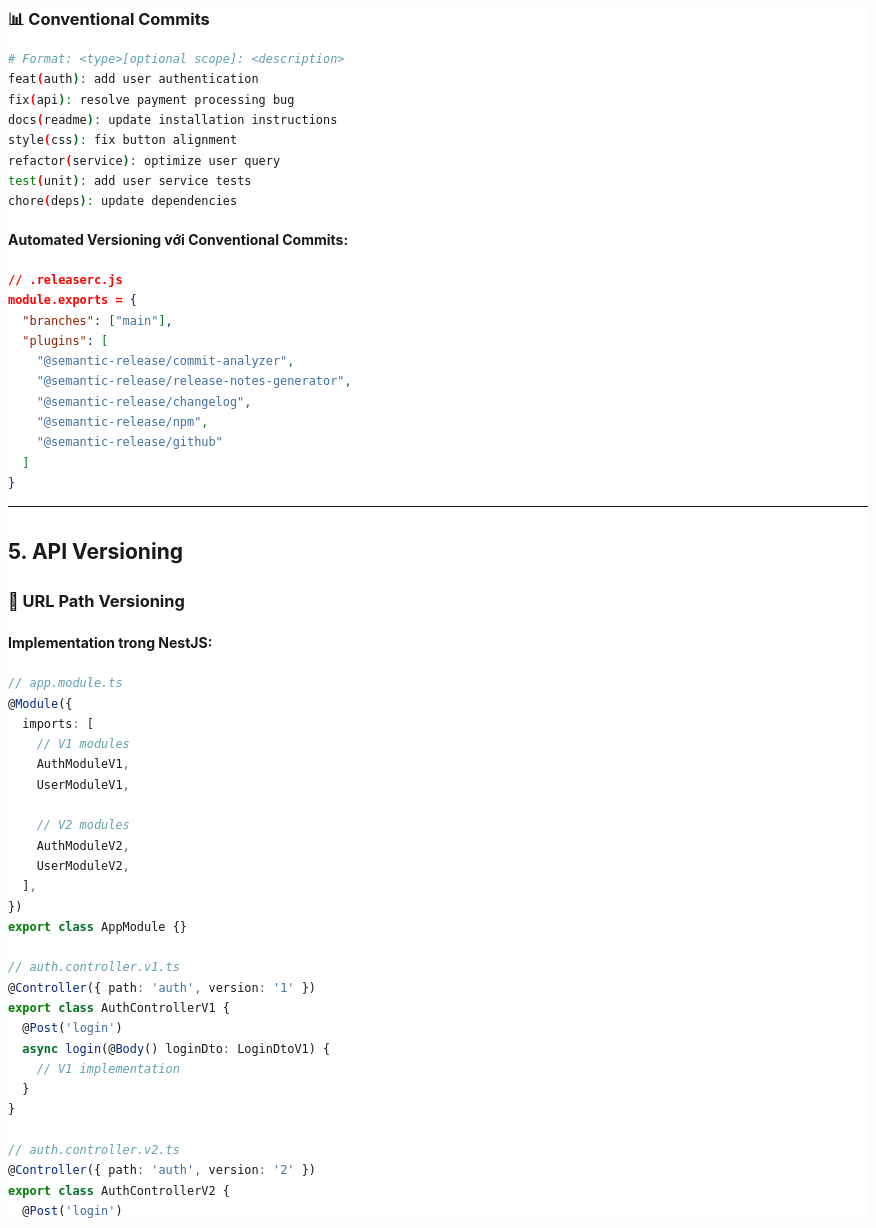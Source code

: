 ### 📊 Conventional Commits

```bash
# Format: <type>[optional scope]: <description>
feat(auth): add user authentication
fix(api): resolve payment processing bug
docs(readme): update installation instructions
style(css): fix button alignment
refactor(service): optimize user query
test(unit): add user service tests
chore(deps): update dependencies
```

#### **Automated Versioning với Conventional Commits:**

```json
// .releaserc.js
module.exports = {
  "branches": ["main"],
  "plugins": [
    "@semantic-release/commit-analyzer",
    "@semantic-release/release-notes-generator",
    "@semantic-release/changelog",
    "@semantic-release/npm",
    "@semantic-release/github"
  ]
}
```

---

## 5. API Versioning

### 🔗 URL Path Versioning

#### **Implementation trong NestJS:**

```typescript
// app.module.ts
@Module({
  imports: [
    // V1 modules
    AuthModuleV1,
    UserModuleV1,

    // V2 modules
    AuthModuleV2,
    UserModuleV2,
  ],
})
export class AppModule {}

// auth.controller.v1.ts
@Controller({ path: 'auth', version: '1' })
export class AuthControllerV1 {
  @Post('login')
  async login(@Body() loginDto: LoginDtoV1) {
    // V1 implementation
  }
}

// auth.controller.v2.ts
@Controller({ path: 'auth', version: '2' })
export class AuthControllerV2 {
  @Post('login')
```
